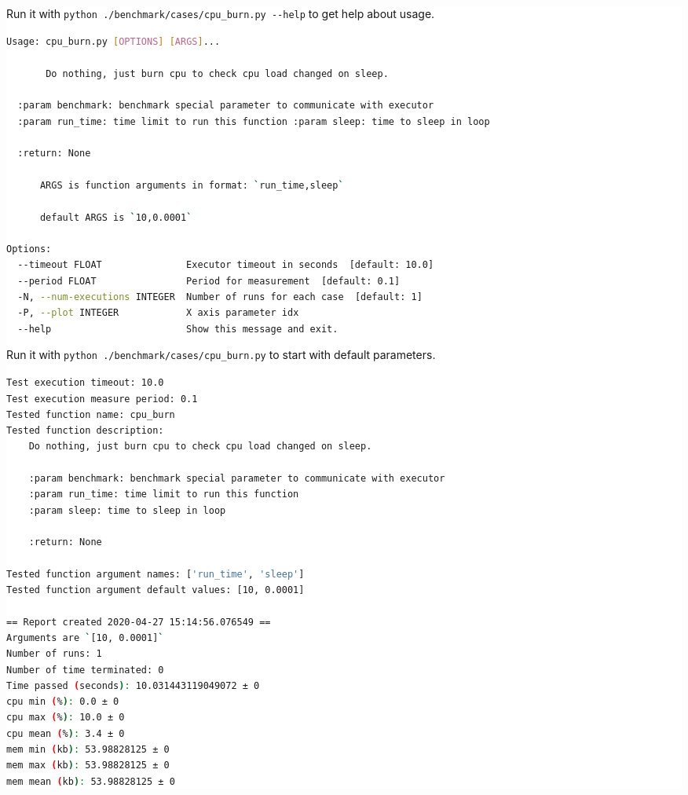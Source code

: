 
Run it with `python ./benchmark/cases/cpu_burn.py --help` to get help about usage.
``` bash
Usage: cpu_burn.py [OPTIONS] [ARGS]...

       Do nothing, just burn cpu to check cpu load changed on sleep.

  :param benchmark: benchmark special parameter to communicate with executor
  :param run_time: time limit to run this function :param sleep: time to sleep in loop

  :return: None

      ARGS is function arguments in format: `run_time,sleep`

      default ARGS is `10,0.0001`

Options:
  --timeout FLOAT               Executor timeout in seconds  [default: 10.0]
  --period FLOAT                Period for measurement  [default: 0.1]
  -N, --num-executions INTEGER  Number of runs for each case  [default: 1]
  -P, --plot INTEGER            X axis parameter idx
  --help                        Show this message and exit.
```


Run it with `python ./benchmark/cases/cpu_burn.py` to start with default parameters.
``` bash
Test execution timeout: 10.0
Test execution measure period: 0.1
Tested function name: cpu_burn
Tested function description:
    Do nothing, just burn cpu to check cpu load changed on sleep.

    :param benchmark: benchmark special parameter to communicate with executor
    :param run_time: time limit to run this function
    :param sleep: time to sleep in loop

    :return: None

Tested function argument names: ['run_time', 'sleep']
Tested function argument default values: [10, 0.0001]

== Report created 2020-04-27 15:14:56.076549 ==
Arguments are `[10, 0.0001]`
Number of runs: 1
Number of time terminated: 0
Time passed (seconds): 10.031443119049072 ± 0
cpu min (%): 0.0 ± 0
cpu max (%): 10.0 ± 0
cpu mean (%): 3.4 ± 0
mem min (kb): 53.98828125 ± 0
mem max (kb): 53.98828125 ± 0
mem mean (kb): 53.98828125 ± 0
```
